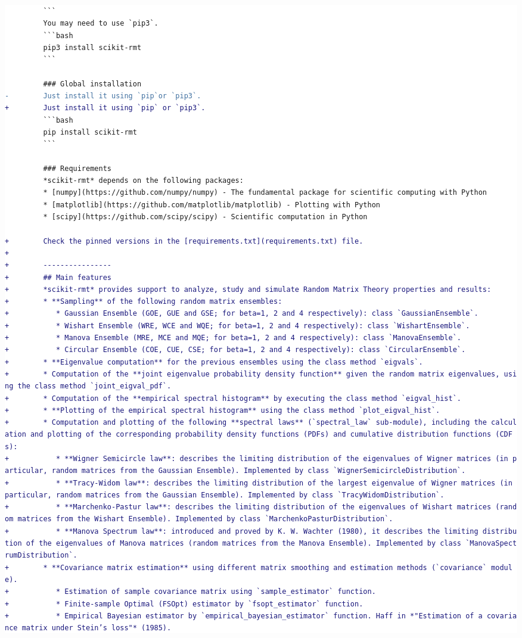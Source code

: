 ```diff
         ```
         You may need to use `pip3`.
         ```bash
         pip3 install scikit-rmt
         ```
         
         ### Global installation
-        Just install it using `pip`or `pip3`.
+        Just install it using `pip` or `pip3`.
         ```bash
         pip install scikit-rmt
         ```
         
         ### Requirements
         *scikit-rmt* depends on the following packages:
         * [numpy](https://github.com/numpy/numpy) - The fundamental package for scientific computing with Python
         * [matplotlib](https://github.com/matplotlib/matplotlib) - Plotting with Python
         * [scipy](https://github.com/scipy/scipy) - Scientific computation in Python
         
+        Check the pinned versions in the [requirements.txt](requirements.txt) file.
+        
+        ----------------
+        ## Main features
+        *scikit-rmt* provides support to analyze, study and simulate Random Matrix Theory properties and results:
+        * **Sampling** of the following random matrix ensembles:
+           * Gaussian Ensemble (GOE, GUE and GSE; for beta=1, 2 and 4 respectively): class `GaussianEnsemble`.
+           * Wishart Ensemble (WRE, WCE and WQE; for beta=1, 2 and 4 respectively): class `WishartEnsemble`.
+           * Manova Ensemble (MRE, MCE and MQE; for beta=1, 2 and 4 respectively): class `ManovaEnsemble`.
+           * Circular Ensemble (COE, CUE, CSE; for beta=1, 2 and 4 respectively): class `CircularEnsemble`.
+        * **Eigenvalue computation** for the previous ensembles using the class method `eigvals`.
+        * Computation of the **joint eigenvalue probability density function** given the random matrix eigenvalues, using the class method `joint_eigval_pdf`.
+        * Computation of the **empirical spectral histogram** by executing the class method `eigval_hist`.
+        * **Plotting of the empirical spectral histogram** using the class method `plot_eigval_hist`.
+        * Computation and plotting of the following **spectral laws** (`spectral_law` sub-module), including the calculation and plotting of the corresponding probability density functions (PDFs) and cumulative distribution functions (CDFs):
+           * **Wigner Semicircle law**: describes the limiting distribution of the eigenvalues of Wigner matrices (in particular, random matrices from the Gaussian Ensemble). Implemented by class `WignerSemicircleDistribution`.
+           * **Tracy-Widom law**: describes the limiting distribution of the largest eigenvalue of Wigner matrices (in particular, random matrices from the Gaussian Ensemble). Implemented by class `TracyWidomDistribution`.
+           * **Marchenko-Pastur law**: describes the limiting distribution of the eigenvalues of Wishart matrices (random matrices from the Wishart Ensemble). Implemented by class `MarchenkoPasturDistribution`.
+           * **Manova Spectrum law**: introduced and proved by K. W. Wachter (1980), it describes the limiting distribution of the eigenvalues of Manova matrices (random matrices from the Manova Ensemble). Implemented by class `ManovaSpectrumDistribution`.
+        * **Covariance matrix estimation** using different matrix smoothing and estimation methods (`covariance` module).
+           * Estimation of sample covariance matrix using `sample_estimator` function.
+           * Finite-sample Optimal (FSOpt) estimator by `fsopt_estimator` function.
+           * Empirical Bayesian estimator by `empirical_bayesian_estimator` function. Haff in *"Estimation of a covariance matrix under Stein’s loss"* (1985).
```